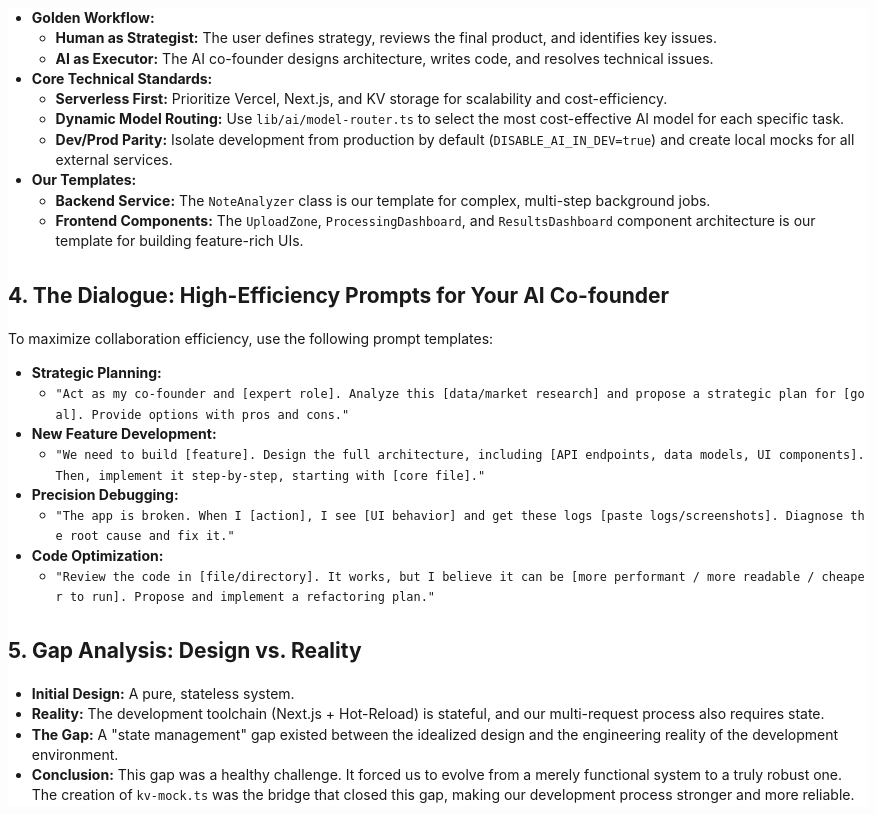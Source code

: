 - **Golden Workflow:**
    - **Human as Strategist:** The user defines strategy, reviews the final product, and identifies key issues.
    - **AI as Executor:** The AI co-founder designs architecture, writes code, and resolves technical issues.
- **Core Technical Standards:**
    - **Serverless First:** Prioritize Vercel, Next.js, and KV storage for scalability and cost-efficiency.
    - **Dynamic Model Routing:** Use `lib/ai/model-router.ts` to select the most cost-effective AI model for each specific task.
    - **Dev/Prod Parity:** Isolate development from production by default (`DISABLE_AI_IN_DEV=true`) and create local mocks for all external services.
- **Our Templates:**
    - **Backend Service:** The `NoteAnalyzer` class is our template for complex, multi-step background jobs.
    - **Frontend Components:** The `UploadZone`, `ProcessingDashboard`, and `ResultsDashboard` component architecture is our template for building feature-rich UIs.

## 4. The Dialogue: High-Efficiency Prompts for Your AI Co-founder

To maximize collaboration efficiency, use the following prompt templates:

- **Strategic Planning:**
    - `"Act as my co-founder and [expert role]. Analyze this [data/market research] and propose a strategic plan for [goal]. Provide options with pros and cons."`
- **New Feature Development:**
    - `"We need to build [feature]. Design the full architecture, including [API endpoints, data models, UI components]. Then, implement it step-by-step, starting with [core file]."`
- **Precision Debugging:**
    - `"The app is broken. When I [action], I see [UI behavior] and get these logs [paste logs/screenshots]. Diagnose the root cause and fix it."`
- **Code Optimization:**
    - `"Review the code in [file/directory]. It works, but I believe it can be [more performant / more readable / cheaper to run]. Propose and implement a refactoring plan."`

## 5. Gap Analysis: Design vs. Reality

- **Initial Design:** A pure, stateless system.
- **Reality:** The development toolchain (Next.js + Hot-Reload) is stateful, and our multi-request process also requires state.
- **The Gap:** A "state management" gap existed between the idealized design and the engineering reality of the development environment.
- **Conclusion:** This gap was a healthy challenge. It forced us to evolve from a merely functional system to a truly robust one. The creation of `kv-mock.ts` was the bridge that closed this gap, making our development process stronger and more reliable. 